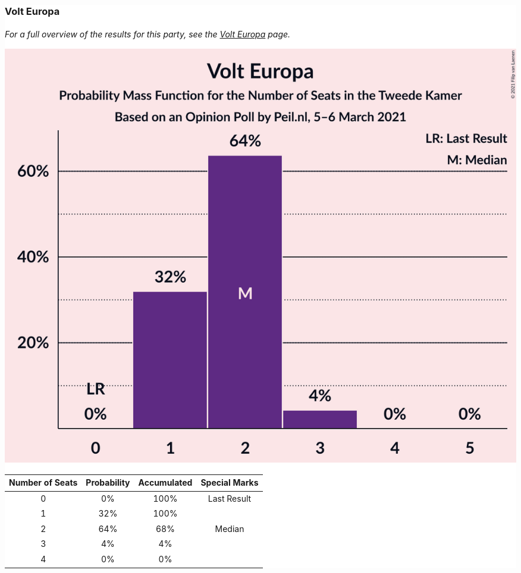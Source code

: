 ### Volt Europa

*For a full overview of the results for this party, see the [Volt Europa](party-volteuropa.html) page.*

![Graph with seats probability mass function not yet produced](2021-03-06-Peilnl-seats-pmf-volteuropa.png "Seats Probability Mass Function")

| Number of Seats | Probability | Accumulated | Special Marks |
|:---------------:|:-----------:|:-----------:|:-------------:|
| 0 | 0% | 100% | Last Result |
| 1 | 32% | 100% |  |
| 2 | 64% | 68% | Median |
| 3 | 4% | 4% |  |
| 4 | 0% | 0% |  |
